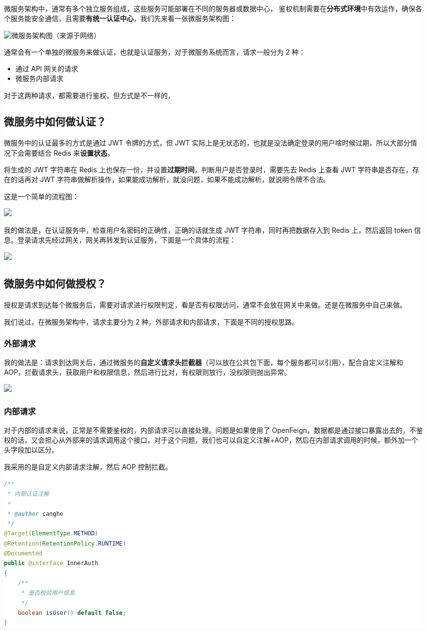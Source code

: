 微服务架构中，通常有多个独立服务组成，这些服务可能部署在不同的服务器或数据中心， 鉴权机制需要在**分布式环境**中有效运作，确保各个服务能安全通信，且需要**有统一认证中心**，我们先来看一张微服务架构图：

![微服务架构图（来源于网络）](https://cdn.nlark.com/yuque/0/2024/png/29495295/1715739261815-22a1133b-6628-4c24-b185-7d7758ae44df.png#averageHue=%230d0a08&clientId=u686e1142-8b1c-4&from=drop&id=u415c7047&originHeight=2214&originWidth=4383&originalType=binary&ratio=2&rotation=0&showTitle=true&size=815815&status=done&style=none&taskId=ua47f0299-7ebc-477a-8b00-5d6a1f681d1&title=%E5%BE%AE%E6%9C%8D%E5%8A%A1%E6%9E%B6%E6%9E%84%E5%9B%BE%EF%BC%88%E6%9D%A5%E6%BA%90%E4%BA%8E%E7%BD%91%E7%BB%9C%EF%BC%89 "微服务架构图（来源于网络）")

通常会有一个单独的微服务来做认证，也就是认证服务，对于微服务系统而言，请求一般分为 2 种：

- 通过 API 网关的请求
- 微服务内部请求

对于这两种请求，都需要进行鉴权，但方式是不一样的，

## 微服务中如何做认证？

微服务中的认证最多的方式是通过 JWT 令牌的方式，但 JWT 实际上是无状态的，也就是没法确定登录的用户啥时候过期，所以大部分情况下会需要结合 Redis 来**设置状态**。

将生成的 JWT 字符串在 Redis 上也保存一份，并设置**过期时间**，判断用户是否登录时，需要先去 Redis 上查看 JWT 字符串是否存在，存在的话再对 JWT 字符串做解析操作，如果能成功解析，就没问题，如果不能成功解析，就说明令牌不合法。

这是一个简单的流程图：

![](https://cdn.nlark.com/yuque/0/2024/jpeg/29495295/1714977470294-7188463c-1ba2-4898-bbd3-a209be681dd3.jpeg)

我的做法是，在认证服务中，检查用户名密码的正确性，正确的话就生成 JWT 字符串，同时再把数据存入到 Redis 上，然后返回 token 信息。登录请求先经过网关，网关再转发到认证服务，下面是一个具体的流程：

![](https://cdn.nlark.com/yuque/0/2024/jpeg/29495295/1715693179410-8c2247ac-e915-4a15-ab89-c3ddbb49bf3b.jpeg)

## 微服务中如何做授权？
授权是请求到达每个微服务后，需要对请求进行权限判定，看是否有权限访问，通常不会放在网关中来做。还是在微服务中自己来做。

我们说过，在微服务架构中，请求主要分为 2 种，外部请求和内部请求，下面是不同的授权思路。

### 外部请求
我的做法是：请求到达网关后，通过微服务的**自定义请求头拦截器**（可以放在公共包下面，每个服务都可以引用），配合自定义注解和 AOP，拦截请求头，获取用户和权限信息，然后进行比对，有权限则放行，没权限则抛出异常。

![](https://cdn.nlark.com/yuque/0/2024/jpeg/29495295/1715696091512-4df5f63f-89da-4e45-ba4e-4ed8568710f3.jpeg)

### 内部请求

对于内部的请求来说，正常是不需要鉴权的，内部请求可以直接处理。问题是如果使用了 OpenFeign，数据都是通过接口暴露出去的，不鉴权的话，又会担心从外部来的请求调用这个接口，对于这个问题，我们也可以自定义注解+AOP，然后在内部请求调用的时候，额外加一个头字段加以区分。

我采用的是自定义内部请求注解，然后 AOP 控制拦截。

```java
/**
 * 内部认证注解
 * 
 * @author canghe
 */
@Target(ElementType.METHOD)
@Retention(RetentionPolicy.RUNTIME)
@Documented
public @interface InnerAuth
{
    /**
     * 是否校验用户信息
     */
    boolean isUser() default false;
}
```
